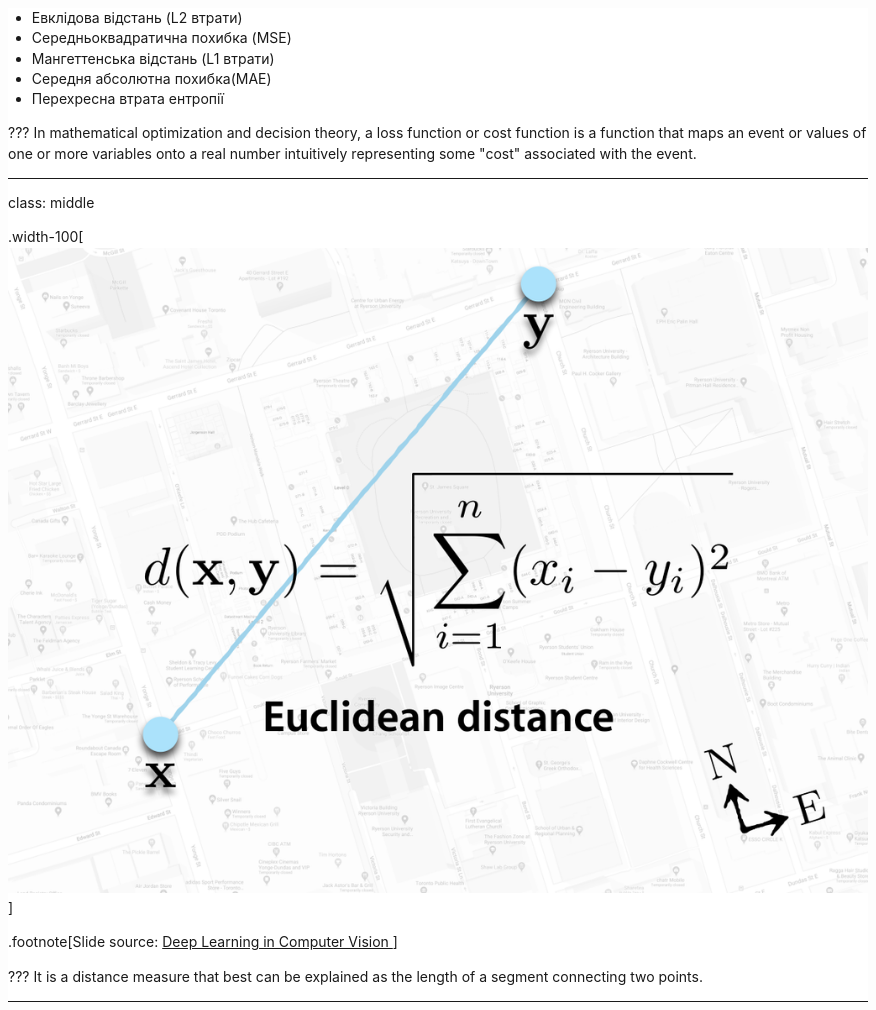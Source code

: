 - Евклiдова відстань (L2 втрати)
- Середньоквадратична похибка (MSE)
- Мангеттенська відстань (L1 втрати)
- Середня абсолютна похибка(MAE)
- Перехресна втрата ентропiї

???
In mathematical optimization and decision theory, a loss function or cost function is a function that maps an event or values of one or more variables onto a real number intuitively representing some "cost" associated with the event. 

---

class: middle

.width-100[![](figures/lec3/euclidian.png)]

.footnote[Slide source: [Deep Learning in Computer Vision ](https://www.cs.ryerson.ca/~kosta/CP8309-F2018/index.html)]

???
It is a distance measure that best can be explained as the length of a segment connecting two points.

---